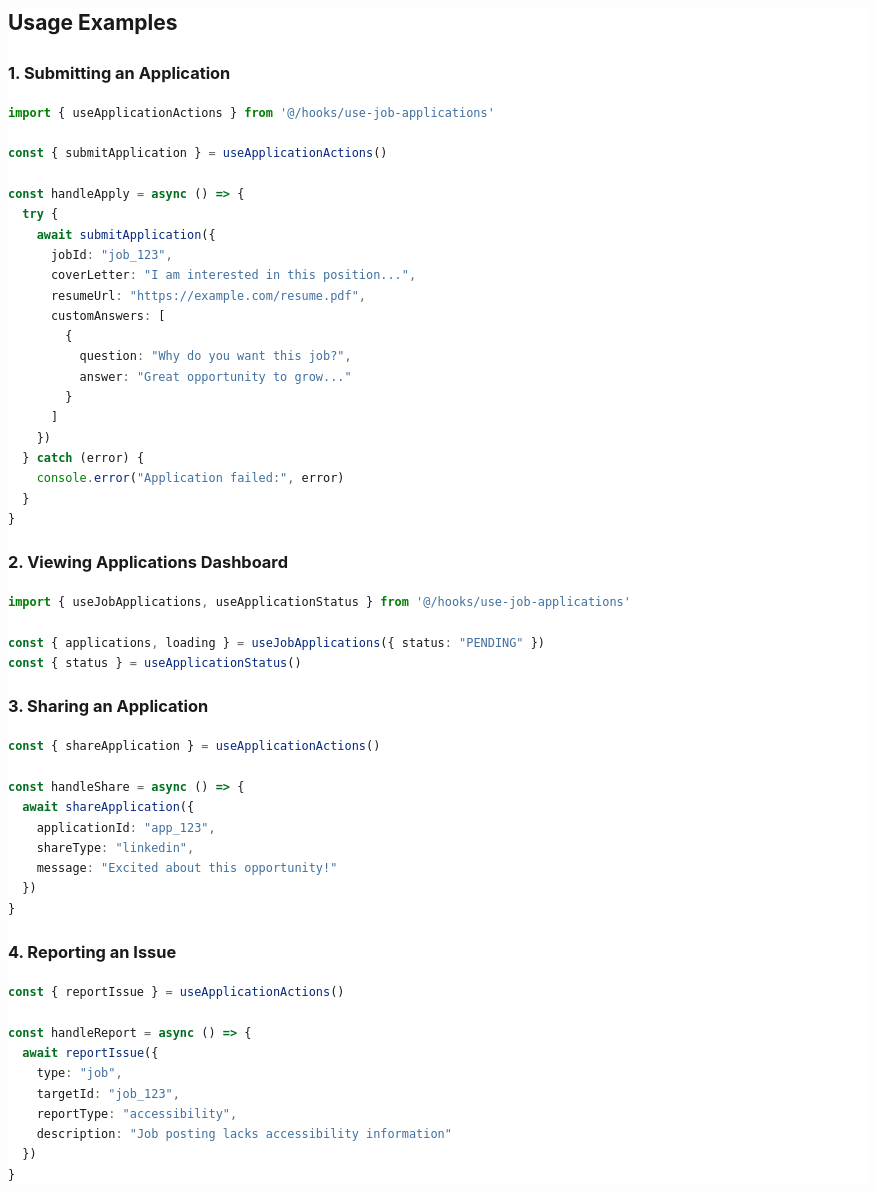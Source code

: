 ## Usage Examples

### 1. Submitting an Application
```typescript
import { useApplicationActions } from '@/hooks/use-job-applications'

const { submitApplication } = useApplicationActions()

const handleApply = async () => {
  try {
    await submitApplication({
      jobId: "job_123",
      coverLetter: "I am interested in this position...",
      resumeUrl: "https://example.com/resume.pdf",
      customAnswers: [
        {
          question: "Why do you want this job?",
          answer: "Great opportunity to grow..."
        }
      ]
    })
  } catch (error) {
    console.error("Application failed:", error)
  }
}
```

### 2. Viewing Applications Dashboard
```typescript
import { useJobApplications, useApplicationStatus } from '@/hooks/use-job-applications'

const { applications, loading } = useJobApplications({ status: "PENDING" })
const { status } = useApplicationStatus()
```

### 3. Sharing an Application
```typescript
const { shareApplication } = useApplicationActions()

const handleShare = async () => {
  await shareApplication({
    applicationId: "app_123",
    shareType: "linkedin",
    message: "Excited about this opportunity!"
  })
}
```

### 4. Reporting an Issue
```typescript
const { reportIssue } = useApplicationActions()

const handleReport = async () => {
  await reportIssue({
    type: "job",
    targetId: "job_123",
    reportType: "accessibility",
    description: "Job posting lacks accessibility information"
  })
}
```
